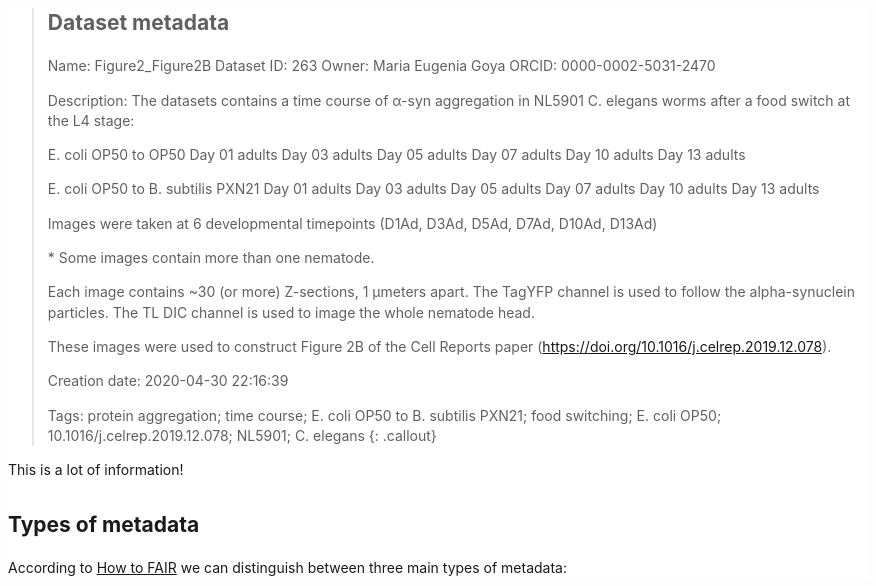 > ## Dataset metadata
>
> Name: Figure2_Figure2B
> Dataset ID: 263
> Owner: Maria Eugenia Goya
> ORCID: 0000-0002-5031-2470
>
> Description:
> The datasets contains a time course of α-syn aggregation in NL5901 C.
> elegans worms after a food switch at the L4 stage:
>
> E. coli OP50 to OP50
> Day 01 adults
> Day 03 adults
> Day 05 adults
> Day 07 adults
> Day 10 adults
> Day 13 adults
>
> E. coli OP50 to B. subtilis PXN21
> Day 01 adults
> Day 03 adults
> Day 05 adults
> Day 07 adults
> Day 10 adults
> Day 13 adults
>
> Images were taken at 6 developmental timepoints (D1Ad, D3Ad, D5Ad,
> D7Ad, D10Ad, D13Ad)
>
> \* Some images contain more than one nematode.
>
> Each image contains ~30 (or more) Z-sections, 1 µmeters apart. The
> TagYFP channel is used to follow the alpha-synuclein particles. The TL
> DIC channel is used to image the whole nematode head.
>
> These images were used to construct Figure 2B of the Cell Reports
> paper (<https://doi.org/10.1016/j.celrep.2019.12.078>).
>
> Creation date: 2020-04-30 22:16:39
>
> Tags: protein aggregation; time course; E. coli OP50 to B. subtilis PXN21; food switching; E. coli OP50;
> 10.1016/j.celrep.2019.12.078; NL5901; C. elegans
> {: .callout}

This is a lot of information!

## Types of metadata

According to [How to FAIR](https://howtofair.dk/) we can distinguish
between three main types of metadata:
